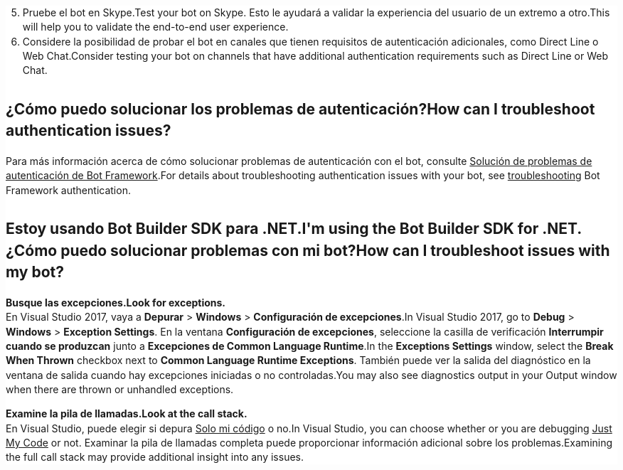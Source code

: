 5. <span data-ttu-id="12fb4-111">Pruebe el bot en Skype.</span><span class="sxs-lookup"><span data-stu-id="12fb4-111">Test your bot on Skype.</span></span> <span data-ttu-id="12fb4-112">Esto le ayudará a validar la experiencia del usuario de un extremo a otro.</span><span class="sxs-lookup"><span data-stu-id="12fb4-112">This will help you to validate the end-to-end user experience.</span></span>
6. <span data-ttu-id="12fb4-113">Considere la posibilidad de probar el bot en canales que tienen requisitos de autenticación adicionales, como Direct Line o Web Chat.</span><span class="sxs-lookup"><span data-stu-id="12fb4-113">Consider testing your bot on channels that have additional authentication requirements such as Direct Line or Web Chat.</span></span>

## <a name="how-can-i-troubleshoot-authentication-issues"></a><span data-ttu-id="12fb4-114">¿Cómo puedo solucionar los problemas de autenticación?</span><span class="sxs-lookup"><span data-stu-id="12fb4-114">How can I troubleshoot authentication issues?</span></span>

<span data-ttu-id="12fb4-115">Para más información acerca de cómo solucionar problemas de autenticación con el bot, consulte [Solución de problemas de autenticación de Bot Framework][TroubleshootingAuth].</span><span class="sxs-lookup"><span data-stu-id="12fb4-115">For details about troubleshooting authentication issues with your bot, see [troubleshooting][TroubleshootingAuth] Bot Framework authentication.</span></span>

## <a name="im-using-the-bot-builder-sdk-for-net-how-can-i-troubleshoot-issues-with-my-bot"></a><span data-ttu-id="12fb4-116">Estoy usando Bot Builder SDK para .NET.</span><span class="sxs-lookup"><span data-stu-id="12fb4-116">I'm using the Bot Builder SDK for .NET.</span></span> <span data-ttu-id="12fb4-117">¿Cómo puedo solucionar problemas con mi bot?</span><span class="sxs-lookup"><span data-stu-id="12fb4-117">How can I troubleshoot issues with my bot?</span></span>

<span data-ttu-id="12fb4-118">**Busque las excepciones.**</span><span class="sxs-lookup"><span data-stu-id="12fb4-118">**Look for exceptions.**</span></span>  
<span data-ttu-id="12fb4-119">En Visual Studio 2017, vaya a **Depurar** > **Windows** > **Configuración de excepciones**.</span><span class="sxs-lookup"><span data-stu-id="12fb4-119">In Visual Studio 2017, go to **Debug** > **Windows** > **Exception Settings**.</span></span> <span data-ttu-id="12fb4-120">En la ventana **Configuración de excepciones**, seleccione la casilla de verificación **Interrumpir cuando se produzcan** junto a **Excepciones de Common Language Runtime**.</span><span class="sxs-lookup"><span data-stu-id="12fb4-120">In the **Exceptions Settings** window, select the **Break When Thrown** checkbox next to **Common Language Runtime Exceptions**.</span></span> <span data-ttu-id="12fb4-121">También puede ver la salida del diagnóstico en la ventana de salida cuando hay excepciones iniciadas o no controladas.</span><span class="sxs-lookup"><span data-stu-id="12fb4-121">You may also see diagnostics output in your Output window when there are thrown or unhandled exceptions.</span></span>

<span data-ttu-id="12fb4-122">**Examine la pila de llamadas.**</span><span class="sxs-lookup"><span data-stu-id="12fb4-122">**Look at the call stack.**</span></span>  
<span data-ttu-id="12fb4-123">En Visual Studio, puede elegir si depura [Solo mi código](https://msdn.microsoft.com/en-us/library/dn457346.aspx) o no.</span><span class="sxs-lookup"><span data-stu-id="12fb4-123">In Visual Studio, you can choose whether or you are debugging [Just My Code](https://msdn.microsoft.com/en-us/library/dn457346.aspx) or not.</span></span> <span data-ttu-id="12fb4-124">Examinar la pila de llamadas completa puede proporcionar información adicional sobre los problemas.</span><span class="sxs-lookup"><span data-stu-id="12fb4-124">Examining the full call stack may provide additional insight into any issues.</span></span>


[LUISPreBuiltEntities]: /azure/cognitive-services/luis/pre-builtentities
[BotFrameworkIDGuide]: bot-service-resources-identifiers-guide.md
[StateAPI]: ~/rest-api/bot-framework-rest-state.md
[TroubleshootingAuth]: bot-service-troubleshoot-authentication-problems.md